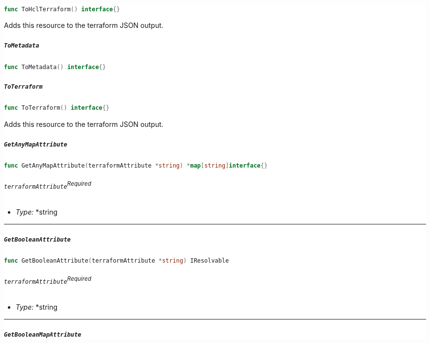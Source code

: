 ```go
func ToHclTerraform() interface{}
```

Adds this resource to the terraform JSON output.

##### `ToMetadata` <a name="ToMetadata" id="@cdktf/provider-cloudflare.dataCloudflareWeb3Hostnames.DataCloudflareWeb3Hostnames.toMetadata"></a>

```go
func ToMetadata() interface{}
```

##### `ToTerraform` <a name="ToTerraform" id="@cdktf/provider-cloudflare.dataCloudflareWeb3Hostnames.DataCloudflareWeb3Hostnames.toTerraform"></a>

```go
func ToTerraform() interface{}
```

Adds this resource to the terraform JSON output.

##### `GetAnyMapAttribute` <a name="GetAnyMapAttribute" id="@cdktf/provider-cloudflare.dataCloudflareWeb3Hostnames.DataCloudflareWeb3Hostnames.getAnyMapAttribute"></a>

```go
func GetAnyMapAttribute(terraformAttribute *string) *map[string]interface{}
```

###### `terraformAttribute`<sup>Required</sup> <a name="terraformAttribute" id="@cdktf/provider-cloudflare.dataCloudflareWeb3Hostnames.DataCloudflareWeb3Hostnames.getAnyMapAttribute.parameter.terraformAttribute"></a>

- *Type:* *string

---

##### `GetBooleanAttribute` <a name="GetBooleanAttribute" id="@cdktf/provider-cloudflare.dataCloudflareWeb3Hostnames.DataCloudflareWeb3Hostnames.getBooleanAttribute"></a>

```go
func GetBooleanAttribute(terraformAttribute *string) IResolvable
```

###### `terraformAttribute`<sup>Required</sup> <a name="terraformAttribute" id="@cdktf/provider-cloudflare.dataCloudflareWeb3Hostnames.DataCloudflareWeb3Hostnames.getBooleanAttribute.parameter.terraformAttribute"></a>

- *Type:* *string

---

##### `GetBooleanMapAttribute` <a name="GetBooleanMapAttribute" id="@cdktf/provider-cloudflare.dataCloudflareWeb3Hostnames.DataCloudflareWeb3Hostnames.getBooleanMapAttribute"></a>
